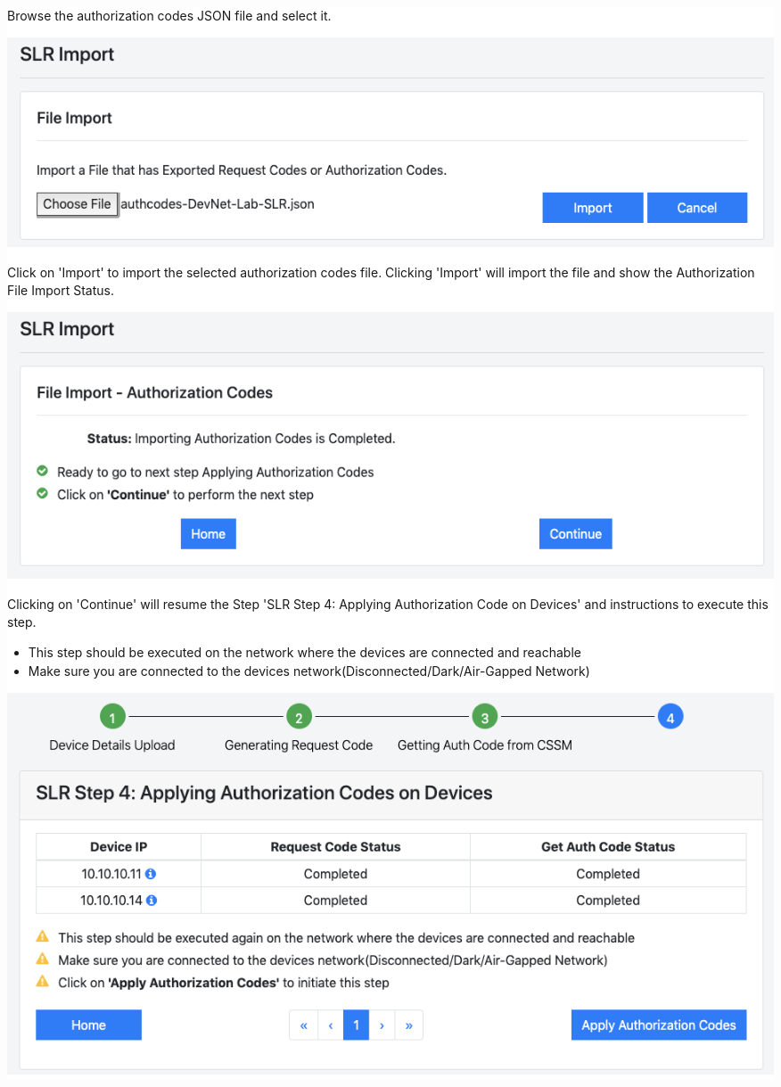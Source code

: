 Browse the authorization codes JSON file and select it.

![SLR Import - File Selected Auth Code](assets/images/slrimportfileimport3.png)  

Click on 'Import' to import the selected authorization codes file. Clicking 'Import' will import the file and show the Authorization File Import Status.

![SLR Import - File Import Status Auth Code](assets/images/slrimportauthcodessuccess.png)  

Clicking on 'Continue' will resume the Step 'SLR Step 4: Applying Authorization Code on Devices' and instructions to execute this step.  
* This step should be executed on the network where the devices are connected and reachable
* Make sure you are connected to the devices network(Disconnected/Dark/Air-Gapped Network)

![SLR Apply Authorization Code](assets/images/slrapplyauthkey.png)  

